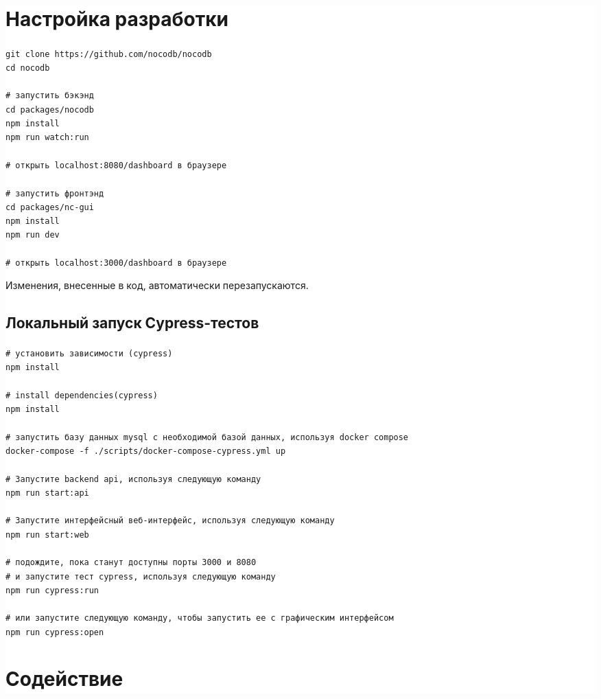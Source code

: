 # Настройка разработки

```
git clone https://github.com/nocodb/nocodb
cd nocodb

# запустить бэкэнд
cd packages/nocodb
npm install
npm run watch:run

# открыть localhost:8080/dashboard в браузере

# запустить фронтэнд
cd packages/nc-gui
npm install
npm run dev

# открыть localhost:3000/dashboard в браузере
```

Изменения, внесенные в код, автоматически перезапускаются.

## Локальный запуск Cypress-тестов

```shell
# установить зависимости (cypress)
npm install

# install dependencies(cypress)
npm install

# запустить базу данных mysql с необходимой базой данных, используя docker compose
docker-compose -f ./scripts/docker-compose-cypress.yml up

# Запустите backend api, используя следующую команду
npm run start:api

# Запустите интерфейсный веб-интерфейс, используя следующую команду
npm run start:web

# подождите, пока станут доступны порты 3000 и 8080
# и запустите тест cypress, используя следующую команду
npm run cypress:run

# или запустите следующую команду, чтобы запустить ее с графическим интерфейсом
npm run cypress:open
```

# Содействие
